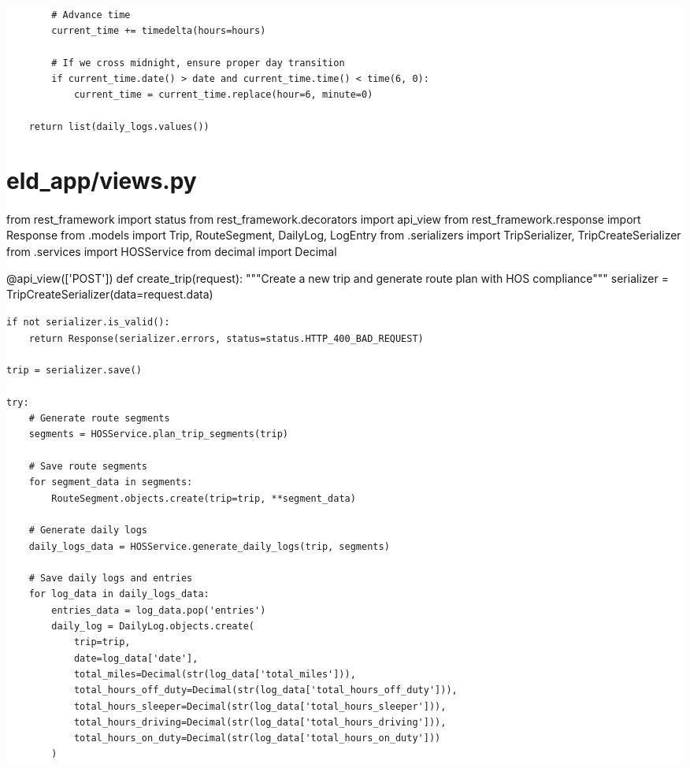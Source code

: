             # Advance time
            current_time += timedelta(hours=hours)
            
            # If we cross midnight, ensure proper day transition
            if current_time.date() > date and current_time.time() < time(6, 0):
                current_time = current_time.replace(hour=6, minute=0)
        
        return list(daily_logs.values())

# eld_app/views.py
from rest_framework import status
from rest_framework.decorators import api_view
from rest_framework.response import Response
from .models import Trip, RouteSegment, DailyLog, LogEntry
from .serializers import TripSerializer, TripCreateSerializer
from .services import HOSService
from decimal import Decimal

@api_view(['POST'])
def create_trip(request):
    """Create a new trip and generate route plan with HOS compliance"""
    serializer = TripCreateSerializer(data=request.data)
    
    if not serializer.is_valid():
        return Response(serializer.errors, status=status.HTTP_400_BAD_REQUEST)
    
    trip = serializer.save()
    
    try:
        # Generate route segments
        segments = HOSService.plan_trip_segments(trip)
        
        # Save route segments
        for segment_data in segments:
            RouteSegment.objects.create(trip=trip, **segment_data)
        
        # Generate daily logs
        daily_logs_data = HOSService.generate_daily_logs(trip, segments)
        
        # Save daily logs and entries
        for log_data in daily_logs_data:
            entries_data = log_data.pop('entries')
            daily_log = DailyLog.objects.create(
                trip=trip,
                date=log_data['date'],
                total_miles=Decimal(str(log_data['total_miles'])),
                total_hours_off_duty=Decimal(str(log_data['total_hours_off_duty'])),
                total_hours_sleeper=Decimal(str(log_data['total_hours_sleeper'])),
                total_hours_driving=Decimal(str(log_data['total_hours_driving'])),
                total_hours_on_duty=Decimal(str(log_data['total_hours_on_duty']))
            )
            